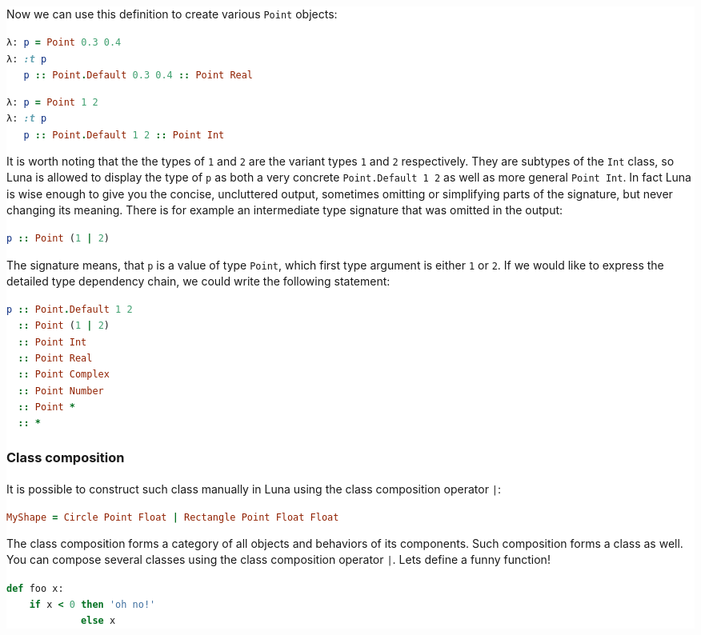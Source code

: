 Now we can use this definition to create various `Point` objects:

```ruby
λ: p = Point 0.3 0.4
λ: :t p
   p :: Point.Default 0.3 0.4 :: Point Real
```

```ruby
λ: p = Point 1 2
λ: :t p
   p :: Point.Default 1 2 :: Point Int
```

It is worth noting that the the types of `1` and `2` are the variant types `1` and `2` respectively. They are subtypes of the `Int` class, so Luna is allowed to display the type of `p` as both a very concrete `Point.Default 1 2` as well as more general `Point Int`. In fact Luna is wise enough to give you the concise, uncluttered output, sometimes omitting or simplifying parts of the signature, but never changing its meaning. There is for example an intermediate type signature that was omitted in the output:

```ruby
p :: Point (1 | 2)
```

The signature means, that `p` is a value of type `Point`, which first type argument is either `1` or `2`. If we would like to express the detailed type dependency chain, we could write the following statement:

```ruby
p :: Point.Default 1 2 
  :: Point (1 | 2) 
  :: Point Int 
  :: Point Real 
  :: Point Complex 
  :: Point Number 
  :: Point * 
  :: *
```




### Class composition
It is possible to construct such class manually in Luna using the class composition operator `|`:

```ruby
MyShape = Circle Point Float | Rectangle Point Float Float
```

The class composition forms a category of all objects and behaviors of its components. Such composition forms a class as well. You can compose several classes using the class composition operator `|`. Lets define a funny function!

```ruby
def foo x:
    if x < 0 then 'oh no!'
             else x
```
